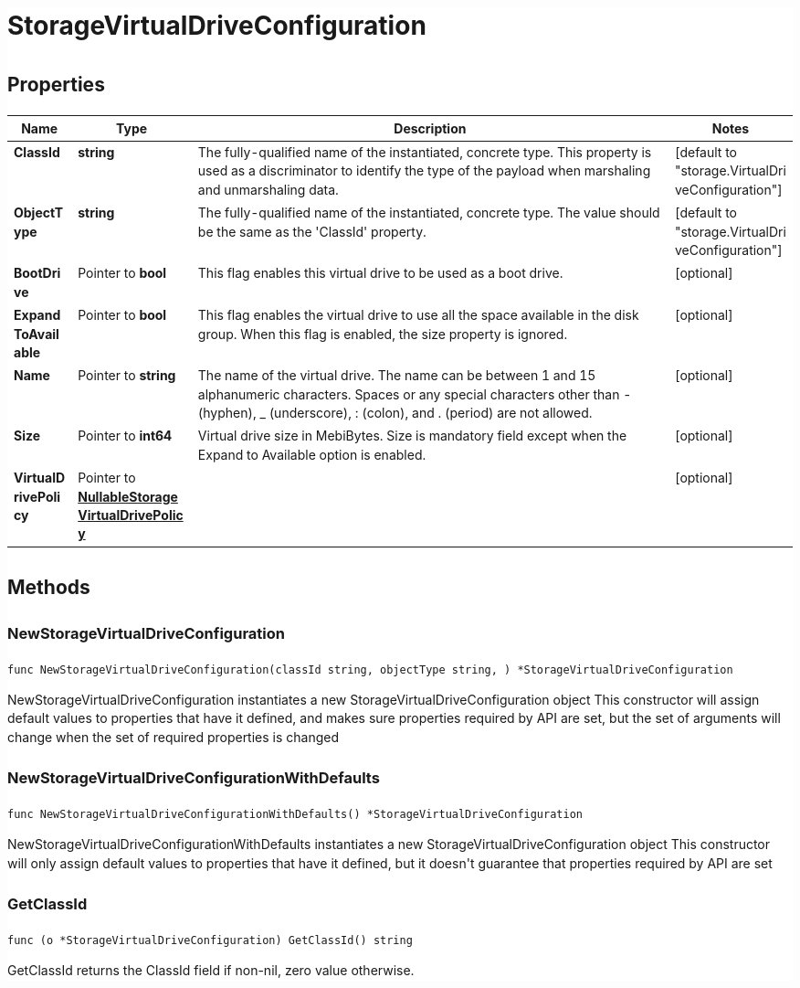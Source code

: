 # StorageVirtualDriveConfiguration

## Properties

Name | Type | Description | Notes
------------ | ------------- | ------------- | -------------
**ClassId** | **string** | The fully-qualified name of the instantiated, concrete type. This property is used as a discriminator to identify the type of the payload when marshaling and unmarshaling data. | [default to "storage.VirtualDriveConfiguration"]
**ObjectType** | **string** | The fully-qualified name of the instantiated, concrete type. The value should be the same as the &#39;ClassId&#39; property. | [default to "storage.VirtualDriveConfiguration"]
**BootDrive** | Pointer to **bool** | This flag enables this virtual drive to be used as a boot drive. | [optional] 
**ExpandToAvailable** | Pointer to **bool** | This flag enables the virtual drive to use all the space available in the disk group. When this flag is enabled, the size property is ignored. | [optional] 
**Name** | Pointer to **string** | The name of the virtual drive. The name can be between 1 and 15 alphanumeric characters. Spaces or any special characters other than - (hyphen), _ (underscore), : (colon), and . (period) are not allowed. | [optional] 
**Size** | Pointer to **int64** | Virtual drive size in MebiBytes. Size is mandatory field except when the Expand to Available option is enabled. | [optional] 
**VirtualDrivePolicy** | Pointer to [**NullableStorageVirtualDrivePolicy**](storage.VirtualDrivePolicy.md) |  | [optional] 

## Methods

### NewStorageVirtualDriveConfiguration

`func NewStorageVirtualDriveConfiguration(classId string, objectType string, ) *StorageVirtualDriveConfiguration`

NewStorageVirtualDriveConfiguration instantiates a new StorageVirtualDriveConfiguration object
This constructor will assign default values to properties that have it defined,
and makes sure properties required by API are set, but the set of arguments
will change when the set of required properties is changed

### NewStorageVirtualDriveConfigurationWithDefaults

`func NewStorageVirtualDriveConfigurationWithDefaults() *StorageVirtualDriveConfiguration`

NewStorageVirtualDriveConfigurationWithDefaults instantiates a new StorageVirtualDriveConfiguration object
This constructor will only assign default values to properties that have it defined,
but it doesn't guarantee that properties required by API are set

### GetClassId

`func (o *StorageVirtualDriveConfiguration) GetClassId() string`

GetClassId returns the ClassId field if non-nil, zero value otherwise.

